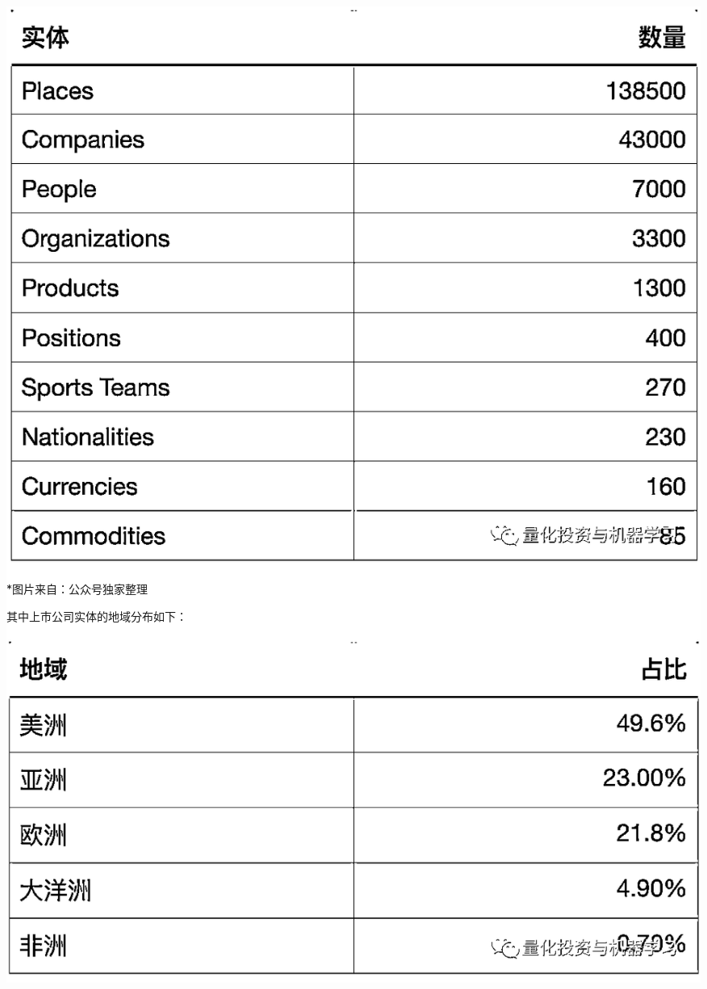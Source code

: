![](img/d0955e9da6af9f486b3df9b031c72ebf.png)

*图片来自：公众号独家整理

其中上市公司实体的地域分布如下：

![](img/dc2841c6efc6f94047ede66729ce67fd.png)
